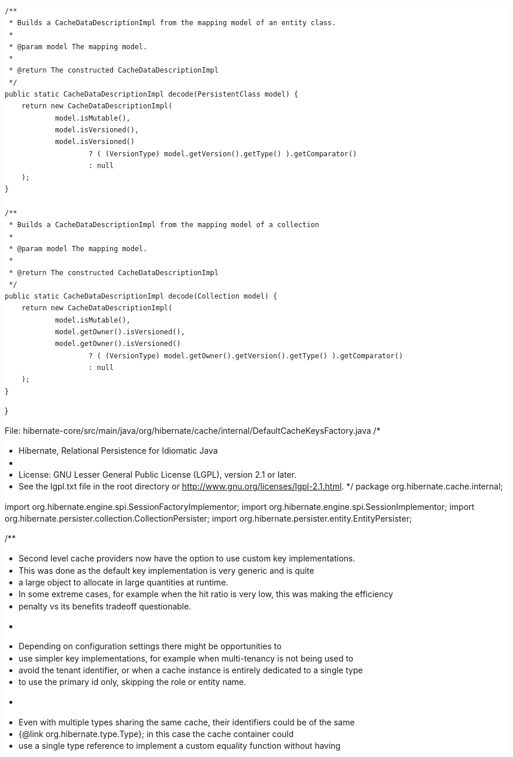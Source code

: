 	/**
	 * Builds a CacheDataDescriptionImpl from the mapping model of an entity class.
	 *
	 * @param model The mapping model.
	 *
	 * @return The constructed CacheDataDescriptionImpl
	 */
	public static CacheDataDescriptionImpl decode(PersistentClass model) {
		return new CacheDataDescriptionImpl(
				model.isMutable(),
				model.isVersioned(),
				model.isVersioned()
						? ( (VersionType) model.getVersion().getType() ).getComparator()
						: null
		);
	}

	/**
	 * Builds a CacheDataDescriptionImpl from the mapping model of a collection
	 *
	 * @param model The mapping model.
	 *
	 * @return The constructed CacheDataDescriptionImpl
	 */
	public static CacheDataDescriptionImpl decode(Collection model) {
		return new CacheDataDescriptionImpl(
				model.isMutable(),
				model.getOwner().isVersioned(),
				model.getOwner().isVersioned()
						? ( (VersionType) model.getOwner().getVersion().getType() ).getComparator()
						: null
		);
	}

}


File: hibernate-core/src/main/java/org/hibernate/cache/internal/DefaultCacheKeysFactory.java
/*
 * Hibernate, Relational Persistence for Idiomatic Java
 *
 * License: GNU Lesser General Public License (LGPL), version 2.1 or later.
 * See the lgpl.txt file in the root directory or <http://www.gnu.org/licenses/lgpl-2.1.html>.
 */
package org.hibernate.cache.internal;

import org.hibernate.engine.spi.SessionFactoryImplementor;
import org.hibernate.engine.spi.SessionImplementor;
import org.hibernate.persister.collection.CollectionPersister;
import org.hibernate.persister.entity.EntityPersister;

/**
 * Second level cache providers now have the option to use custom key implementations.
 * This was done as the default key implementation is very generic and is quite
 * a large object to allocate in large quantities at runtime.
 * In some extreme cases, for example when the hit ratio is very low, this was making the efficiency
 * penalty vs its benefits tradeoff questionable.
 * <p/>
 * Depending on configuration settings there might be opportunities to
 * use simpler key implementations, for example when multi-tenancy is not being used to
 * avoid the tenant identifier, or when a cache instance is entirely dedicated to a single type
 * to use the primary id only, skipping the role or entity name.
 * <p/>
 * Even with multiple types sharing the same cache, their identifiers could be of the same
 * {@link org.hibernate.type.Type}; in this case the cache container could
 * use a single type reference to implement a custom equality function without having